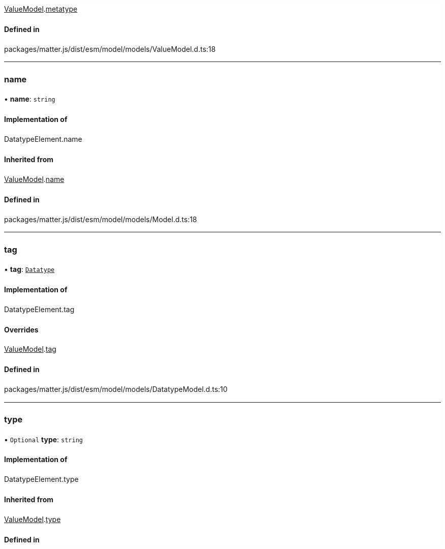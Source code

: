 [ValueModel](exports_model.ValueModel.md).[metatype](exports_model.ValueModel.md#metatype)

#### Defined in

packages/matter.js/dist/esm/model/models/ValueModel.d.ts:18

___

### name

• **name**: `string`

#### Implementation of

DatatypeElement.name

#### Inherited from

[ValueModel](exports_model.ValueModel.md).[name](exports_model.ValueModel.md#name)

#### Defined in

packages/matter.js/dist/esm/model/models/Model.d.ts:18

___

### tag

• **tag**: [`Datatype`](../enums/exports_model.ElementTag.md#datatype)

#### Implementation of

DatatypeElement.tag

#### Overrides

[ValueModel](exports_model.ValueModel.md).[tag](exports_model.ValueModel.md#tag)

#### Defined in

packages/matter.js/dist/esm/model/models/DatatypeModel.d.ts:10

___

### type

• `Optional` **type**: `string`

#### Implementation of

DatatypeElement.type

#### Inherited from

[ValueModel](exports_model.ValueModel.md).[type](exports_model.ValueModel.md#type)

#### Defined in
